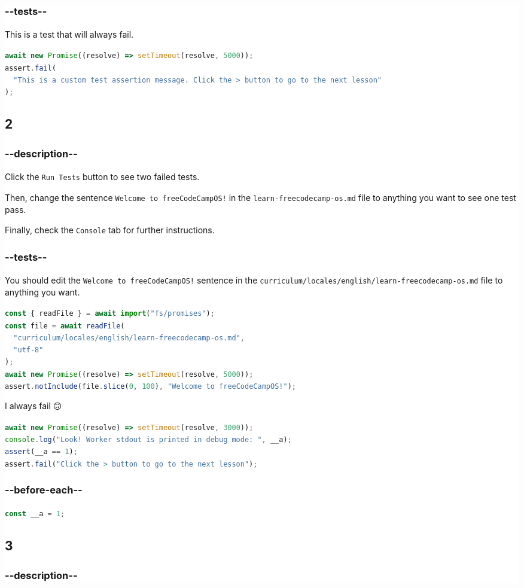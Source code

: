 ### --tests--

This is a test that will always fail.

```js
await new Promise((resolve) => setTimeout(resolve, 5000));
assert.fail(
  "This is a custom test assertion message. Click the > button to go to the next lesson"
);
```

## 2

### --description--

Click the `Run Tests` button to see two failed tests.

Then, change the sentence `Welcome to freeCodeCampOS!` in the `learn-freecodecamp-os.md` file to anything you want to see one test pass.

Finally, check the `Console` tab for further instructions.

### --tests--

You should edit the `Welcome to freeCodeCampOS!` sentence in the `curriculum/locales/english/learn-freecodecamp-os.md` file to anything you want.

```js
const { readFile } = await import("fs/promises");
const file = await readFile(
  "curriculum/locales/english/learn-freecodecamp-os.md",
  "utf-8"
);
await new Promise((resolve) => setTimeout(resolve, 5000));
assert.notInclude(file.slice(0, 100), "Welcome to freeCodeCampOS!");
```

I always fail 🙃

```js
await new Promise((resolve) => setTimeout(resolve, 3000));
console.log("Look! Worker stdout is printed in debug mode: ", __a);
assert(__a == 1);
assert.fail("Click the > button to go to the next lesson");
```

### --before-each--

```js
const __a = 1;
```

## 3

### --description--
